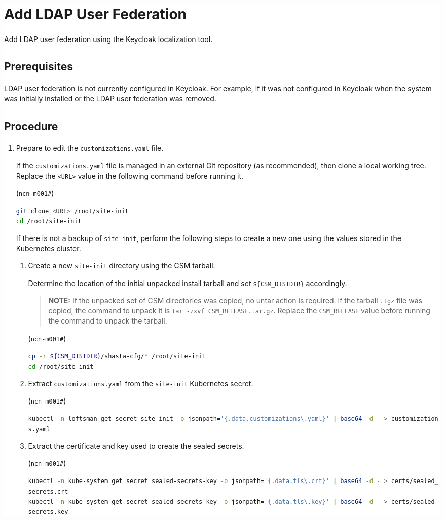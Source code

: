 # Add LDAP User Federation

Add LDAP user federation using the Keycloak localization tool.

## Prerequisites

LDAP user federation is not currently configured in Keycloak. For example, if it was not configured in Keycloak when the system was initially installed or the LDAP user federation was removed.

## Procedure

1. Prepare to edit the `customizations.yaml` file.

   If the `customizations.yaml` file is managed in an external Git repository (as recommended), then clone a local working tree. Replace the `<URL>` value in the following command before running it.

   (`ncn-m001#`)
   ```bash
   git clone <URL> /root/site-init
   cd /root/site-init
   ```

   If there is not a backup of `site-init`, perform the following steps to create a new one using the values stored in the Kubernetes cluster.

   1. Create a new `site-init` directory using the CSM tarball.

      Determine the location of the initial unpacked install tarball and set `${CSM_DISTDIR}` accordingly.

      > **NOTE:** If the unpacked set of CSM directories was copied, no untar action is required. If the tarball `.tgz` file was copied, the command to unpack it is `tar -zxvf CSM_RELEASE.tar.gz`. Replace the `CSM_RELEASE` value before running the command to unpack the tarball.

      (`ncn-m001#`)
      ```bash
      cp -r ${CSM_DISTDIR}/shasta-cfg/* /root/site-init
      cd /root/site-init
      ```

   1. Extract `customizations.yaml` from the `site-init` Kubernetes secret.

      (`ncn-m001#`)
      ```bash
      kubectl -n loftsman get secret site-init -o jsonpath='{.data.customizations\.yaml}' | base64 -d - > customizations.yaml
      ```

   1. Extract the certificate and key used to create the sealed secrets.

      (`ncn-m001#`)
      ```bash
      kubectl -n kube-system get secret sealed-secrets-key -o jsonpath='{.data.tls\.crt}' | base64 -d - > certs/sealed_secrets.crt
      kubectl -n kube-system get secret sealed-secrets-key -o jsonpath='{.data.tls\.key}' | base64 -d - > certs/sealed_secrets.key
      ```
